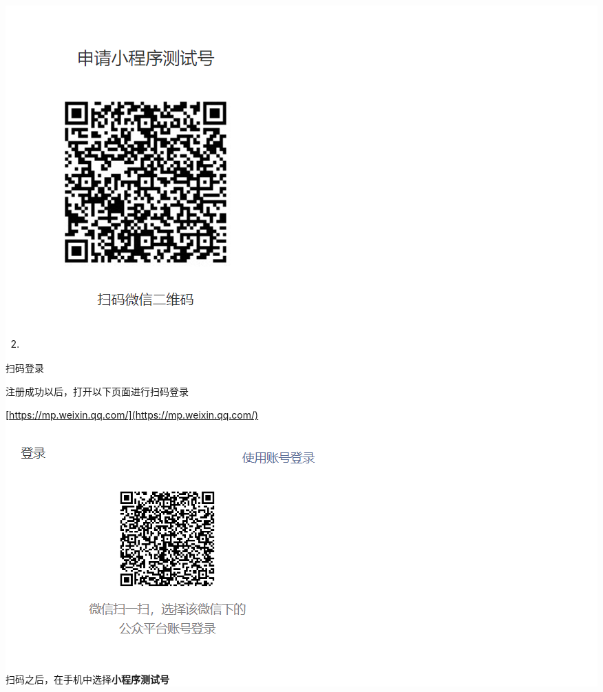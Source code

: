 ![](./assets/image-20240407192427894-144.png)

2. 
扫码登录

注册成功以后，打开以下页面进行扫码登录

[https://mp.weixin.qq.com/](https://mp.weixin.qq.com/)


![](./assets/image-20240407192427894-145.png)

扫码之后，在手机中选择**小程序测试号**
